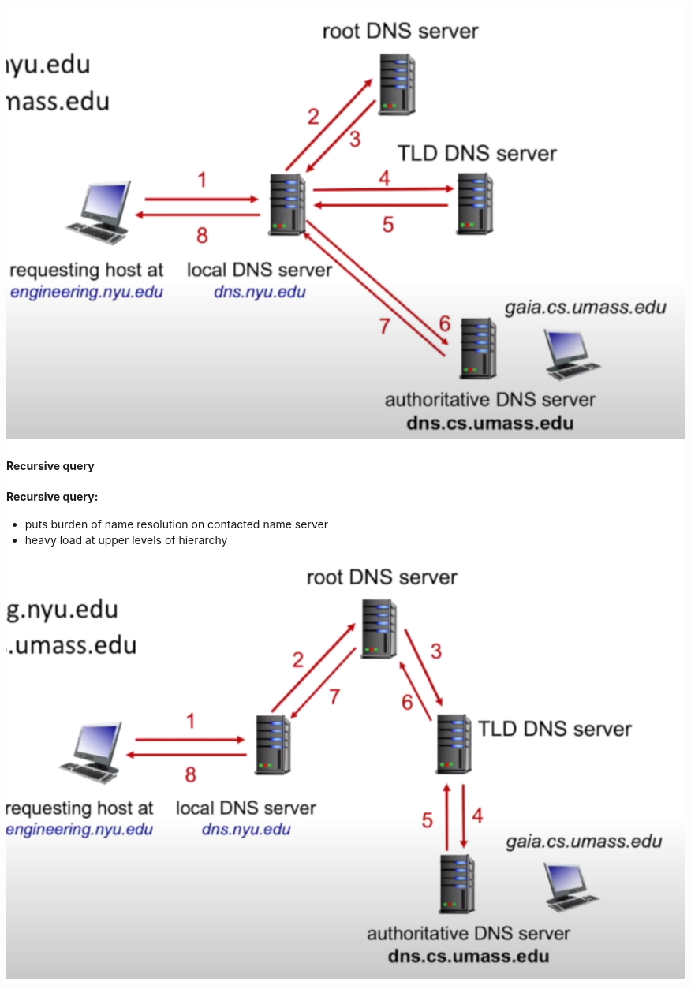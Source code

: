 ![](imgs/2/4/3.png)

#### Recursive query

**Recursive query:**
- puts burden of name resolution on contacted name server
- heavy load at upper levels of hierarchy

![](imgs/2/4/4.png)
